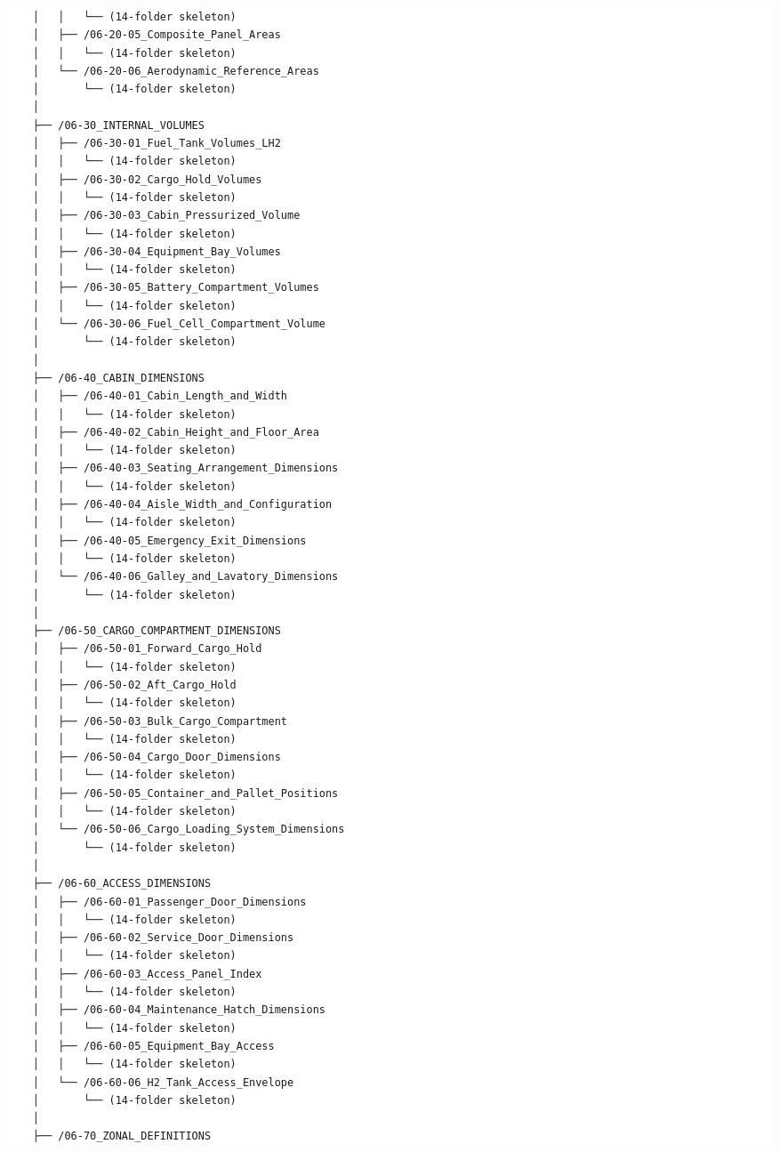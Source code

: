```
    │   │   └── (14-folder skeleton)
    │   ├── /06-20-05_Composite_Panel_Areas
    │   │   └── (14-folder skeleton)
    │   └── /06-20-06_Aerodynamic_Reference_Areas
    │       └── (14-folder skeleton)
    │
    ├── /06-30_INTERNAL_VOLUMES
    │   ├── /06-30-01_Fuel_Tank_Volumes_LH2
    │   │   └── (14-folder skeleton)
    │   ├── /06-30-02_Cargo_Hold_Volumes
    │   │   └── (14-folder skeleton)
    │   ├── /06-30-03_Cabin_Pressurized_Volume
    │   │   └── (14-folder skeleton)
    │   ├── /06-30-04_Equipment_Bay_Volumes
    │   │   └── (14-folder skeleton)
    │   ├── /06-30-05_Battery_Compartment_Volumes
    │   │   └── (14-folder skeleton)
    │   └── /06-30-06_Fuel_Cell_Compartment_Volume
    │       └── (14-folder skeleton)
    │
    ├── /06-40_CABIN_DIMENSIONS
    │   ├── /06-40-01_Cabin_Length_and_Width
    │   │   └── (14-folder skeleton)
    │   ├── /06-40-02_Cabin_Height_and_Floor_Area
    │   │   └── (14-folder skeleton)
    │   ├── /06-40-03_Seating_Arrangement_Dimensions
    │   │   └── (14-folder skeleton)
    │   ├── /06-40-04_Aisle_Width_and_Configuration
    │   │   └── (14-folder skeleton)
    │   ├── /06-40-05_Emergency_Exit_Dimensions
    │   │   └── (14-folder skeleton)
    │   └── /06-40-06_Galley_and_Lavatory_Dimensions
    │       └── (14-folder skeleton)
    │
    ├── /06-50_CARGO_COMPARTMENT_DIMENSIONS
    │   ├── /06-50-01_Forward_Cargo_Hold
    │   │   └── (14-folder skeleton)
    │   ├── /06-50-02_Aft_Cargo_Hold
    │   │   └── (14-folder skeleton)
    │   ├── /06-50-03_Bulk_Cargo_Compartment
    │   │   └── (14-folder skeleton)
    │   ├── /06-50-04_Cargo_Door_Dimensions
    │   │   └── (14-folder skeleton)
    │   ├── /06-50-05_Container_and_Pallet_Positions
    │   │   └── (14-folder skeleton)
    │   └── /06-50-06_Cargo_Loading_System_Dimensions
    │       └── (14-folder skeleton)
    │
    ├── /06-60_ACCESS_DIMENSIONS
    │   ├── /06-60-01_Passenger_Door_Dimensions
    │   │   └── (14-folder skeleton)
    │   ├── /06-60-02_Service_Door_Dimensions
    │   │   └── (14-folder skeleton)
    │   ├── /06-60-03_Access_Panel_Index
    │   │   └── (14-folder skeleton)
    │   ├── /06-60-04_Maintenance_Hatch_Dimensions
    │   │   └── (14-folder skeleton)
    │   ├── /06-60-05_Equipment_Bay_Access
    │   │   └── (14-folder skeleton)
    │   └── /06-60-06_H2_Tank_Access_Envelope
    │       └── (14-folder skeleton)
    │
    ├── /06-70_ZONAL_DEFINITIONS
```